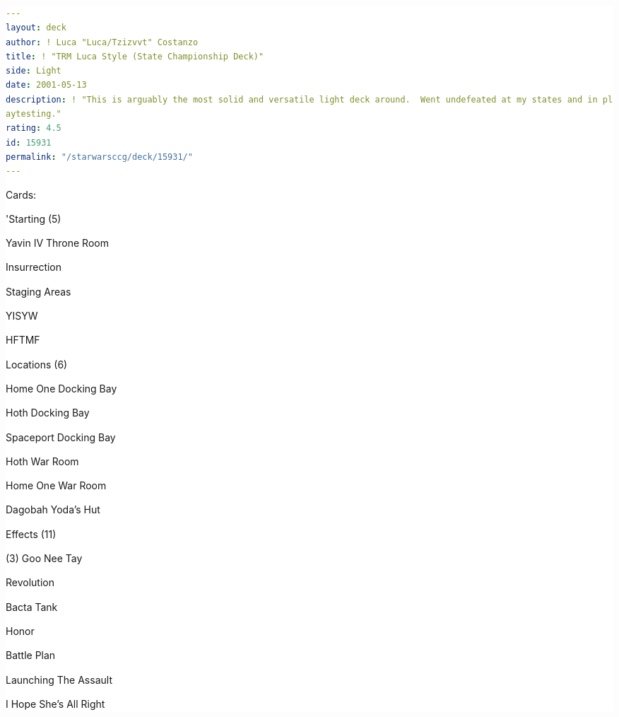 ```yaml
---
layout: deck
author: ! Luca "Luca/Tzizvvt" Costanzo
title: ! "TRM Luca Style (State Championship Deck)"
side: Light
date: 2001-05-13
description: ! "This is arguably the most solid and versatile light deck around.  Went undefeated at my states and in playtesting."
rating: 4.5
id: 15931
permalink: "/starwarsccg/deck/15931/"
---
```

Cards: 

'Starting (5)


Yavin IV Throne Room

Insurrection

Staging Areas

YISYW

HFTMF


Locations (6)


Home One Docking Bay

Hoth Docking Bay

Spaceport Docking Bay

Hoth War Room

Home One War Room

Dagobah Yoda’s Hut


Effects (11)


(3) Goo Nee Tay

Revolution

Bacta Tank

Honor

Battle Plan

Launching The Assault

I Hope She’s All Right
